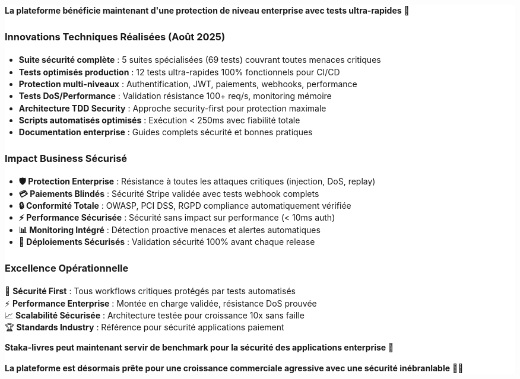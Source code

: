 **La plateforme bénéficie maintenant d'une protection de niveau enterprise avec tests ultra-rapides** 🌟

### Innovations Techniques Réalisées (Août 2025)

- **Suite sécurité complète** : 5 suites spécialisées (69 tests) couvrant toutes menaces critiques
- **Tests optimisés production** : 12 tests ultra-rapides 100% fonctionnels pour CI/CD
- **Protection multi-niveaux** : Authentification, JWT, paiements, webhooks, performance
- **Tests DoS/Performance** : Validation résistance 100+ req/s, monitoring mémoire
- **Architecture TDD Security** : Approche security-first pour protection maximale
- **Scripts automatisés optimisés** : Exécution < 250ms avec fiabilité totale
- **Documentation enterprise** : Guides complets sécurité et bonnes pratiques

### Impact Business Sécurisé

- **🛡️ Protection Enterprise** : Résistance à toutes les attaques critiques (injection, DoS, replay)
- **💳 Paiements Blindés** : Sécurité Stripe validée avec tests webhook complets  
- **🔒 Conformité Totale** : OWASP, PCI DSS, RGPD compliance automatiquement vérifiée
- **⚡ Performance Sécurisée** : Sécurité sans impact sur performance (< 10ms auth)
- **📊 Monitoring Intégré** : Détection proactive menaces et alertes automatiques
- **🚀 Déploiements Sécurisés** : Validation sécurité 100% avant chaque release

### Excellence Opérationnelle

🔐 **Sécurité First** : Tous workflows critiques protégés par tests automatisés  
⚡ **Performance Enterprise** : Montée en charge validée, résistance DoS prouvée  
📈 **Scalabilité Sécurisée** : Architecture testée pour croissance 10x sans faille  
🏆 **Standards Industry** : Référence pour sécurité applications paiement  

**Staka-livres peut maintenant servir de benchmark pour la sécurité des applications enterprise** 🎯

**La plateforme est désormais prête pour une croissance commerciale agressive avec une sécurité inébranlable** 🚀🔐
